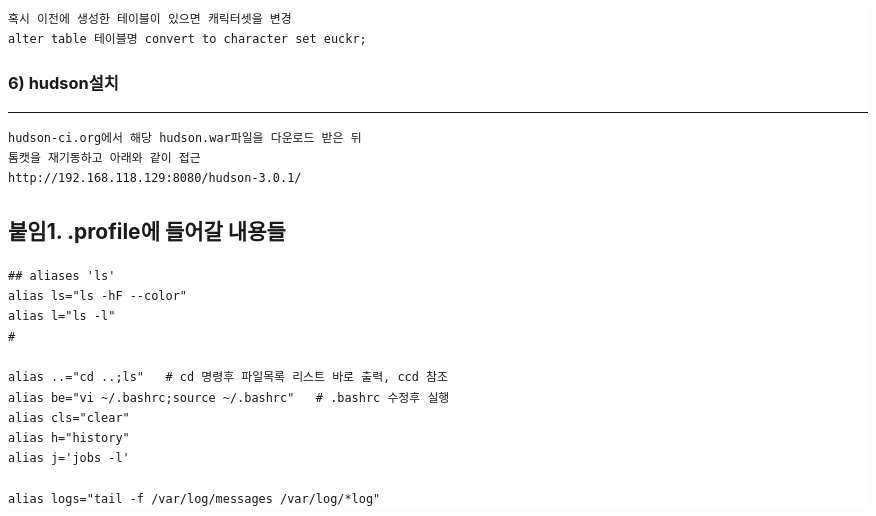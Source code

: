     혹시 이전에 생성한 테이블이 있으면 캐릭터셋을 변경
    alter table 테이블명 convert to character set euckr;


### 6) hudson설치

---------------------------------------------------------------------

    hudson-ci.org에서 해당 hudson.war파일을 다운로드 받은 뒤
    톰캣을 재기동하고 아래와 같이 접근
    http://192.168.118.129:8080/hudson-3.0.1/




붙임1. .profile에 들어갈 내용들
---------------------------------------------------------------------

    ## aliases 'ls'
    alias ls="ls -hF --color"
    alias l="ls -l"
    #

    alias ..="cd ..;ls"   # cd 명령후 파일목록 리스트 바로 출력, ccd 참조
    alias be="vi ~/.bashrc;source ~/.bashrc"   # .bashrc 수정후 실행
    alias cls="clear"
    alias h="history"
    alias j='jobs -l'

    alias logs="tail -f /var/log/messages /var/log/*log"
